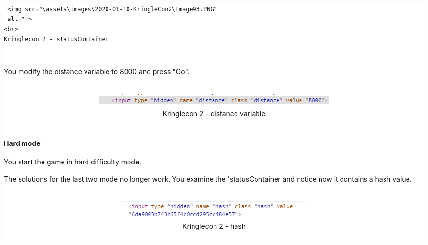      <img src="\assets\images\2020-01-10-KringleCon2\Image93.PNG"
     alt="">
    <br>
    Kringlecon 2 - statusContainer
</div><br>  

You modify the distance variable to 8000 and press "Go".
<div style="text-align:center">
    <br>
     <img src="\assets\images\2020-01-10-KringleCon2\Image94.PNG"
     alt="">
    <br>
    Kringlecon 2 - distance variable
</div><br>  


#### Hard mode
You start the game in hard difficulty mode.

The solutions for the last two mode no longer work. You examine the 'statusContainer and notice now it contains a hash value.
<div style="text-align:center">
    <br>
     <img src="\assets\images\2020-01-10-KringleCon2\Image95.PNG"
     alt="">
    <br>
    Kringlecon 2 - hash
</div><br>  

